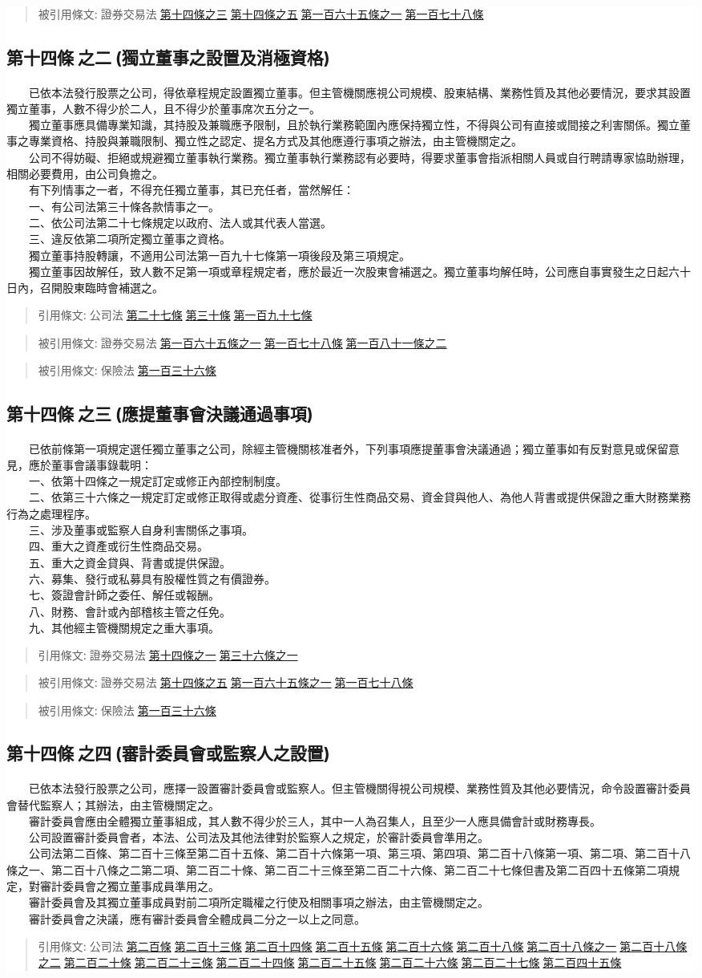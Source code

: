 > 被引用條文: 證券交易法 [第十四條之三](../../財政金融/證券期貨/證券交易法.md#第十四條之三) [第十四條之五](../../財政金融/證券期貨/證券交易法.md#第十四條之五) [第一百六十五條之一](../../財政金融/證券期貨/證券交易法.md#第一百六十五條之一) [第一百七十八條](../../財政金融/證券期貨/證券交易法.md#第一百七十八條-罰則)



第十四條 之二 (獨立董事之設置及消極資格)
----------------------------------------
　　已依本法發行股票之公司，得依章程規定設置獨立董事。但主管機關應視公司規模、股東結構、業務性質及其他必要情況，要求其設置獨立董事，人數不得少於二人，且不得少於董事席次五分之一。  
　　獨立董事應具備專業知識，其持股及兼職應予限制，且於執行業務範圍內應保持獨立性，不得與公司有直接或間接之利害關係。獨立董事之專業資格、持股與兼職限制、獨立性之認定、提名方式及其他應遵行事項之辦法，由主管機關定之。  
　　公司不得妨礙、拒絕或規避獨立董事執行業務。獨立董事執行業務認有必要時，得要求董事會指派相關人員或自行聘請專家協助辦理，相關必要費用，由公司負擔之。  
　　有下列情事之一者，不得充任獨立董事，其已充任者，當然解任：  
　　一、有公司法第三十條各款情事之一。  
　　二、依公司法第二十七條規定以政府、法人或其代表人當選。  
　　三、違反依第二項所定獨立董事之資格。  
　　獨立董事持股轉讓，不適用公司法第一百九十七條第一項後段及第三項規定。  
　　獨立董事因故解任，致人數不足第一項或章程規定者，應於最近一次股東會補選之。獨立董事均解任時，公司應自事實發生之日起六十日內，召開股東臨時會補選之。  
> 引用條文: 公司法 [第二十七條](../../經濟貿易/商業/公司法.md#第二十七條-政府或法人為股東時代表權之行使及限制) [第三十條](../../經濟貿易/商業/公司法.md#第三十條-經理人之消極資格) [第一百九十七條](../../經濟貿易/商業/公司法.md#第一百九十七條-董事股份轉讓限制)

> 被引用條文: 證券交易法 [第一百六十五條之一](../../財政金融/證券期貨/證券交易法.md#第一百六十五條之一) [第一百七十八條](../../財政金融/證券期貨/證券交易法.md#第一百七十八條-罰則) [第一百八十一條之二](../../財政金融/證券期貨/證券交易法.md#第一百八十一條之二)

> 被引用條文: 保險法 [第一百三十六條](../../財政金融/保險/保險法.md#第一百三十六條-保險業之組織及相關規定)



第十四條 之三 (應提董事會決議通過事項)
--------------------------------------
　　已依前條第一項規定選任獨立董事之公司，除經主管機關核准者外，下列事項應提董事會決議通過；獨立董事如有反對意見或保留意見，應於董事會議事錄載明：  
　　一、依第十四條之一規定訂定或修正內部控制制度。  
　　二、依第三十六條之一規定訂定或修正取得或處分資產、從事衍生性商品交易、資金貸與他人、為他人背書或提供保證之重大財務業務行為之處理程序。  
　　三、涉及董事或監察人自身利害關係之事項。  
　　四、重大之資產或衍生性商品交易。  
　　五、重大之資金貸與、背書或提供保證。  
　　六、募集、發行或私募具有股權性質之有價證券。  
　　七、簽證會計師之委任、解任或報酬。  
　　八、財務、會計或內部稽核主管之任免。  
　　九、其他經主管機關規定之重大事項。  
> 引用條文: 證券交易法 [第十四條之一](../../財政金融/證券期貨/證券交易法.md#第十四條之一) [第三十六條之一](../../財政金融/證券期貨/證券交易法.md#第三十六條之一)

> 被引用條文: 證券交易法 [第十四條之五](../../財政金融/證券期貨/證券交易法.md#第十四條之五) [第一百六十五條之一](../../財政金融/證券期貨/證券交易法.md#第一百六十五條之一) [第一百七十八條](../../財政金融/證券期貨/證券交易法.md#第一百七十八條-罰則)

> 被引用條文: 保險法 [第一百三十六條](../../財政金融/保險/保險法.md#第一百三十六條-保險業之組織及相關規定)



第十四條 之四 (審計委員會或監察人之設置)
----------------------------------------
　　已依本法發行股票之公司，應擇一設置審計委員會或監察人。但主管機關得視公司規模、業務性質及其他必要情況，命令設置審計委員會替代監察人；其辦法，由主管機關定之。  
　　審計委員會應由全體獨立董事組成，其人數不得少於三人，其中一人為召集人，且至少一人應具備會計或財務專長。  
　　公司設置審計委員會者，本法、公司法及其他法律對於監察人之規定，於審計委員會準用之。  
　　公司法第二百條、第二百十三條至第二百十五條、第二百十六條第一項、第三項、第四項、第二百十八條第一項、第二項、第二百十八條之一、第二百十八條之二第二項、第二百二十條、第二百二十三條至第二百二十六條、第二百二十七條但書及第二百四十五條第二項規定，對審計委員會之獨立董事成員準用之。  
　　審計委員會及其獨立董事成員對前二項所定職權之行使及相關事項之辦法，由主管機關定之。  
　　審計委員會之決議，應有審計委員會全體成員二分之一以上之同意。  
> 引用條文: 公司法 [第二百條](../../經濟貿易/商業/公司法.md#第二百條-解任董事之訴) [第二百十三條](../../經濟貿易/商業/公司法.md#第二百十三條-公司董事訴訟之代表) [第二百十四條](../../經濟貿易/商業/公司法.md#第二百十四條-少數股東得以書面請求監察人為公司對董事提起訴訟) [第二百十五條](../../經濟貿易/商業/公司法.md#第二百十五條-代表訴訟之損害賠償) [第二百十六條](../../經濟貿易/商業/公司法.md#第二百十六條-監察人之選任) [第二百十八條](../../經濟貿易/商業/公司法.md#第二百十八條-監察人之檢查業務權) [第二百十八條之一](../../經濟貿易/商業/公司法.md#第二百十八條之一) [第二百十八條之二](../../經濟貿易/商業/公司法.md#第二百十八條之二) [第二百二十條](../../經濟貿易/商業/公司法.md#第二百二十條-監察召集股東會) [第二百二十三條](../../經濟貿易/商業/公司法.md#第二百二十三條-監察人代表公司) [第二百二十四條](../../經濟貿易/商業/公司法.md#第二百二十四條-監察人責任) [第二百二十五條](../../經濟貿易/商業/公司法.md#第二百二十五條-對監察人訴訟) [第二百二十六條](../../經濟貿易/商業/公司法.md#第二百二十六條-董監連帶責任) [第二百二十七條](../../經濟貿易/商業/公司法.md#第二百二十七條-監察人之準用) [第二百四十五條](../../經濟貿易/商業/公司法.md#第二百四十五條-檢查人之選派及權限)
